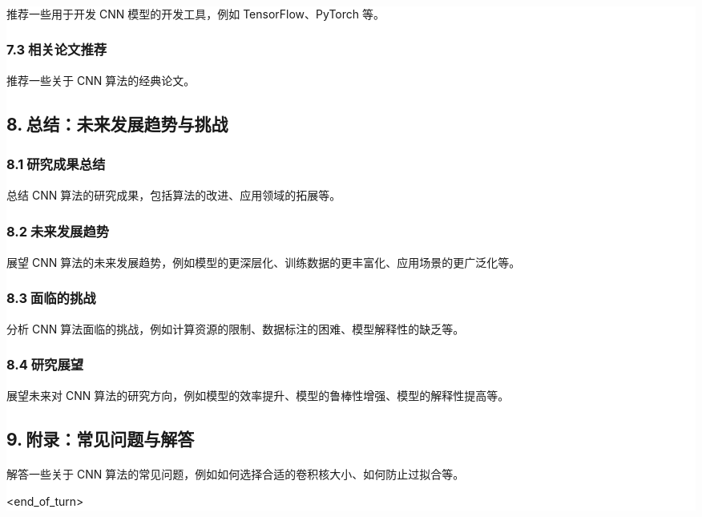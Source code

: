 推荐一些用于开发 CNN 模型的开发工具，例如 TensorFlow、PyTorch 等。

### 7.3  相关论文推荐

推荐一些关于 CNN 算法的经典论文。

## 8. 总结：未来发展趋势与挑战

### 8.1  研究成果总结

总结 CNN 算法的研究成果，包括算法的改进、应用领域的拓展等。

### 8.2  未来发展趋势

展望 CNN 算法的未来发展趋势，例如模型的更深层化、训练数据的更丰富化、应用场景的更广泛化等。

### 8.3  面临的挑战

分析 CNN 算法面临的挑战，例如计算资源的限制、数据标注的困难、模型解释性的缺乏等。

### 8.4  研究展望

展望未来对 CNN 算法的研究方向，例如模型的效率提升、模型的鲁棒性增强、模型的解释性提高等。

## 9. 附录：常见问题与解答

解答一些关于 CNN 算法的常见问题，例如如何选择合适的卷积核大小、如何防止过拟合等。



<end_of_turn>